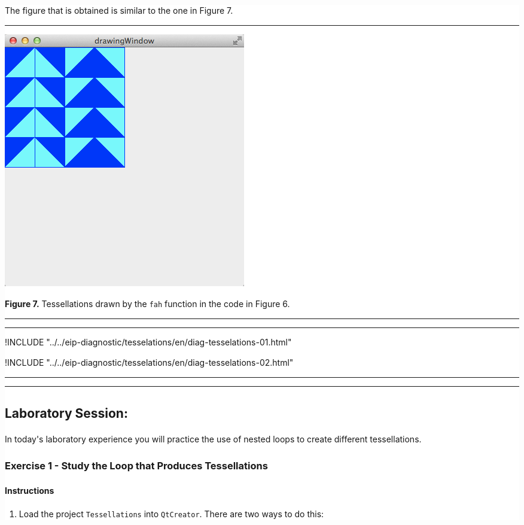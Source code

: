 The figure that is obtained is similar to the one in Figure 7.

---

![figure7.png](images/figure7.png)

**Figure 7.** Tessellations drawn by the `fah` function in the code in Figure 6.

---

---

!INCLUDE "../../eip-diagnostic/tesselations/en/diag-tesselations-01.html"
<br>

!INCLUDE "../../eip-diagnostic/tesselations/en/diag-tesselations-02.html"
<br>

---

---


## Laboratory Session:

In today's laboratory experience you will practice the use of nested loops to create different tessellations.

### Exercise 1 - Study the Loop that Produces Tessellations

#### Instructions

1. Load the project `Tessellations` into `QtCreator`. There are two ways to do this:
